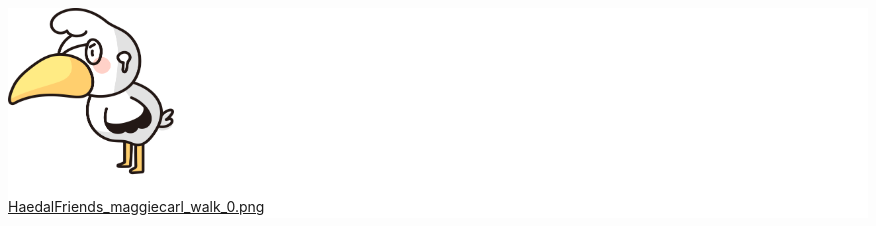<img src="./HaedalFriends_maggiecarl_left_0.png" height="170">

[HaedalFriends_maggiecarl_walk_0.png](./HaedalFriends_maggiecarl_walk_0.png)
